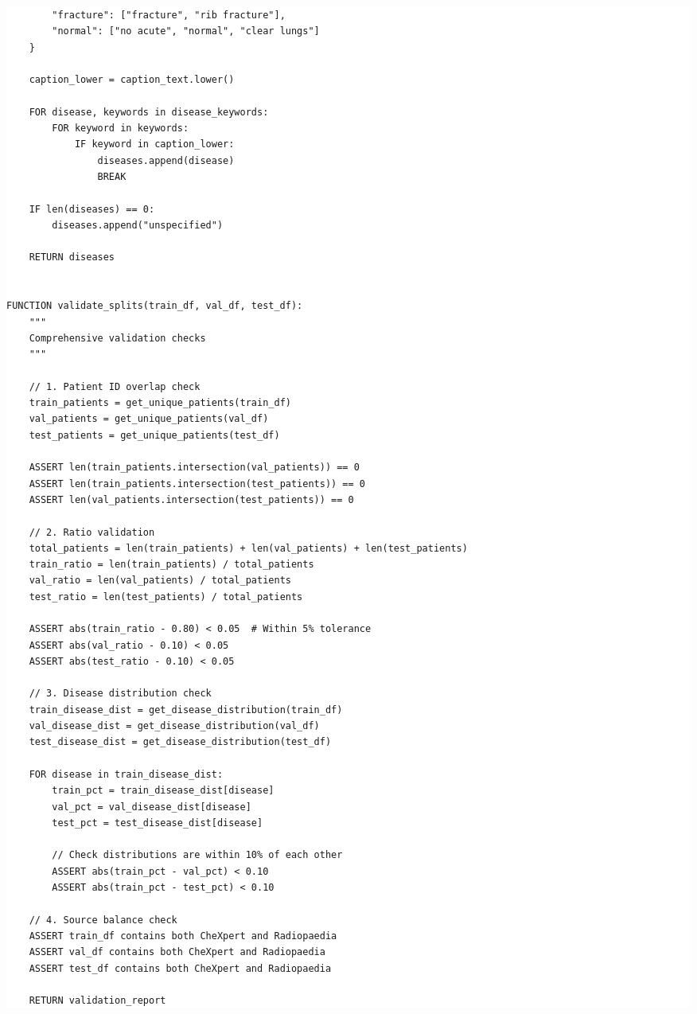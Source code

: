 ```pseudocode
        "fracture": ["fracture", "rib fracture"],
        "normal": ["no acute", "normal", "clear lungs"]
    }

    caption_lower = caption_text.lower()

    FOR disease, keywords in disease_keywords:
        FOR keyword in keywords:
            IF keyword in caption_lower:
                diseases.append(disease)
                BREAK

    IF len(diseases) == 0:
        diseases.append("unspecified")

    RETURN diseases


FUNCTION validate_splits(train_df, val_df, test_df):
    """
    Comprehensive validation checks
    """

    // 1. Patient ID overlap check
    train_patients = get_unique_patients(train_df)
    val_patients = get_unique_patients(val_df)
    test_patients = get_unique_patients(test_df)

    ASSERT len(train_patients.intersection(val_patients)) == 0
    ASSERT len(train_patients.intersection(test_patients)) == 0
    ASSERT len(val_patients.intersection(test_patients)) == 0

    // 2. Ratio validation
    total_patients = len(train_patients) + len(val_patients) + len(test_patients)
    train_ratio = len(train_patients) / total_patients
    val_ratio = len(val_patients) / total_patients
    test_ratio = len(test_patients) / total_patients

    ASSERT abs(train_ratio - 0.80) < 0.05  # Within 5% tolerance
    ASSERT abs(val_ratio - 0.10) < 0.05
    ASSERT abs(test_ratio - 0.10) < 0.05

    // 3. Disease distribution check
    train_disease_dist = get_disease_distribution(train_df)
    val_disease_dist = get_disease_distribution(val_df)
    test_disease_dist = get_disease_distribution(test_df)

    FOR disease in train_disease_dist:
        train_pct = train_disease_dist[disease]
        val_pct = val_disease_dist[disease]
        test_pct = test_disease_dist[disease]

        // Check distributions are within 10% of each other
        ASSERT abs(train_pct - val_pct) < 0.10
        ASSERT abs(train_pct - test_pct) < 0.10

    // 4. Source balance check
    ASSERT train_df contains both CheXpert and Radiopaedia
    ASSERT val_df contains both CheXpert and Radiopaedia
    ASSERT test_df contains both CheXpert and Radiopaedia

    RETURN validation_report
```